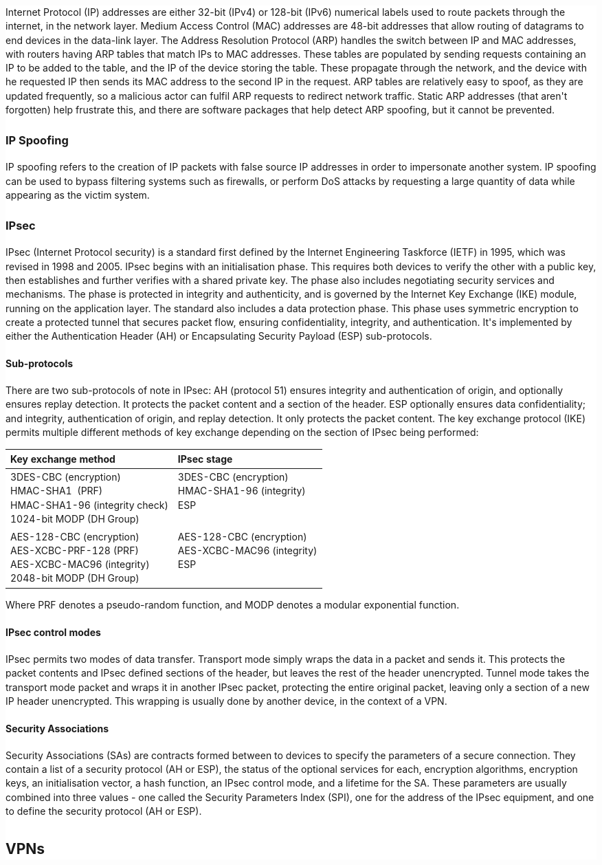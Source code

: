 Internet Protocol (IP) addresses are either 32-bit (IPv4) or 128-bit (IPv6) numerical labels used to route packets through the internet, in the network layer. Medium Access Control (MAC) addresses are 48-bit addresses that allow routing of datagrams to end devices in the data-link layer. 
The Address Resolution Protocol (ARP) handles the switch between IP and MAC addresses, with routers having ARP tables that match IPs to MAC addresses. These tables are populated by sending requests containing an IP to be added to the table, and the IP of the device storing the table. These propagate through the network, and the device with he requested IP then sends its MAC address to the second IP in the request.
ARP tables are relatively easy to spoof, as they are updated frequently, so a malicious actor can fulfil ARP requests to redirect network traffic. Static ARP addresses (that aren't forgotten) help frustrate this, and there are software packages that help detect ARP spoofing, but it cannot be prevented. 
### IP Spoofing
IP spoofing refers to the creation of IP packets with false source IP addresses in order to impersonate another system.
IP spoofing can be used to bypass filtering systems such as firewalls, or perform DoS attacks by requesting a large quantity of data while appearing as the victim system.
### IPsec
IPsec (Internet Protocol security) is a  standard first defined by the Internet Engineering Taskforce (IETF) in 1995, which was revised in 1998 and 2005.
IPsec begins with an initialisation phase. This requires both devices to verify the other with a public key, then establishes and further verifies with a shared private key. The phase also includes negotiating security services and mechanisms. The phase is protected in integrity and authenticity, and is governed by the Internet Key Exchange (IKE) module, running on the application layer.
The standard also includes a data protection phase. This phase uses  symmetric encryption to create a protected tunnel that secures packet flow, ensuring confidentiality, integrity, and authentication. It's implemented by either the Authentication Header (AH) or Encapsulating Security Payload (ESP) sub-protocols. 
#### Sub-protocols
There are two sub-protocols of note in IPsec:
AH (protocol 51) ensures integrity and authentication of origin, and optionally ensures replay detection. It protects the packet content and a section of the header.
ESP optionally ensures data confidentiality; and integrity, authentication of origin, and replay detection. It only protects the packet content.
The key exchange protocol (IKE) permits multiple different methods of key exchange depending on the section of IPsec being performed:

| Key exchange method                                                                                          | IPsec stage                                                   |
| :----------------------------------------------------------------------------------------------------------- | :------------------------------------------------------------ |
| 3DES-CBC (encryption)<br>HMAC-SHA1  (PRF)<br>HMAC-SHA1-96 (integrity check)<br>1024-bit MODP (DH Group)      | 3DES-CBC (encryption)<br>HMAC-SHA1-96 (integrity)<br>ESP      |
| AES-128-CBC (encryption)<br>AES-XCBC-PRF-128 (PRF)<br>AES-XCBC-MAC96 (integrity)<br>2048-bit MODP (DH Group) | AES-128-CBC (encryption)<br>AES-XCBC-MAC96 (integrity)<br>ESP |
Where PRF denotes a pseudo-random function, and MODP denotes a modular exponential function.
#### IPsec control modes
IPsec permits two modes of data transfer.
Transport mode simply wraps the data in a packet and sends it. This protects the packet contents and IPsec defined sections of the header, but leaves the rest of the header unencrypted.
Tunnel mode takes the transport mode packet and wraps it in another IPsec packet, protecting the entire original packet, leaving only a section of a new IP header unencrypted. This wrapping is usually done by another device, in the context of a VPN.
#### Security Associations
Security Associations (SAs) are contracts formed between to devices to specify the parameters of a secure connection. They contain a list of a security protocol (AH or ESP), the status of the optional services for each, encryption algorithms, encryption keys, an initialisation vector, a hash function, an IPsec control mode, and a lifetime for the SA. These parameters are usually combined into three values - one called the Security Parameters Index (SPI), one for the address of the IPsec equipment, and one to define the security protocol (AH or ESP). 
## VPNs